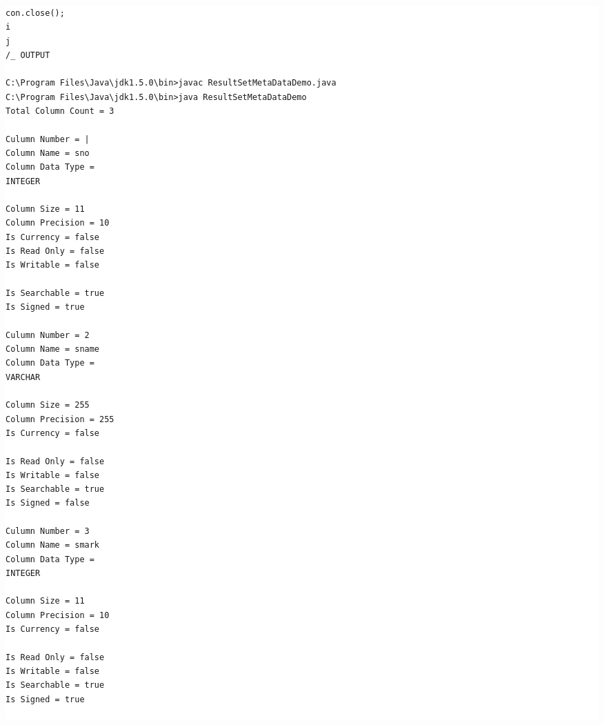```
con.close();
i
j
/_ OUTPUT

C:\Program Files\Java\jdk1.5.0\bin>javac ResultSetMetaDataDemo.java
C:\Program Files\Java\jdk1.5.0\bin>java ResultSetMetaDataDemo
Total Column Count = 3

Culumn Number = |
Column Name = sno
Column Data Type =
INTEGER

Column Size = 11
Column Precision = 10
Is Currency = false
Is Read Only = false
Is Writable = false

Is Searchable = true
Is Signed = true

Culumn Number = 2
Column Name = sname
Column Data Type =
VARCHAR

Column Size = 255
Column Precision = 255
Is Currency = false

Is Read Only = false
Is Writable = false
Is Searchable = true
Is Signed = false

Culumn Number = 3
Column Name = smark
Column Data Type =
INTEGER

Column Size = 11
Column Precision = 10
Is Currency = false

Is Read Only = false
Is Writable = false
Is Searchable = true
Is Signed = true


```
